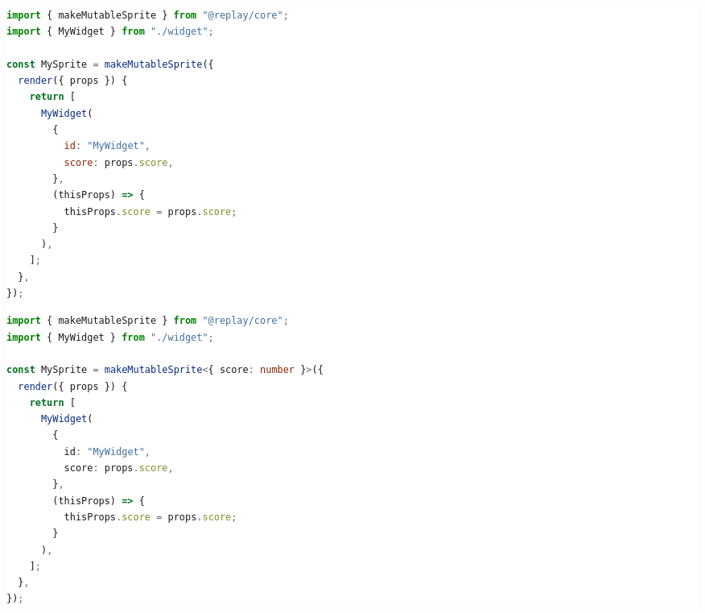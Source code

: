 ```js
import { makeMutableSprite } from "@replay/core";
import { MyWidget } from "./widget";

const MySprite = makeMutableSprite({
  render({ props }) {
    return [
      MyWidget(
        {
          id: "MyWidget",
          score: props.score,
        },
        (thisProps) => {
          thisProps.score = props.score;
        }
      ),
    ];
  },
});
```

</TabItem>
<TabItem value="ts">

```ts
import { makeMutableSprite } from "@replay/core";
import { MyWidget } from "./widget";

const MySprite = makeMutableSprite<{ score: number }>({
  render({ props }) {
    return [
      MyWidget(
        {
          id: "MyWidget",
          score: props.score,
        },
        (thisProps) => {
          thisProps.score = props.score;
        }
      ),
    ];
  },
});
```

</TabItem>
</Tabs>
